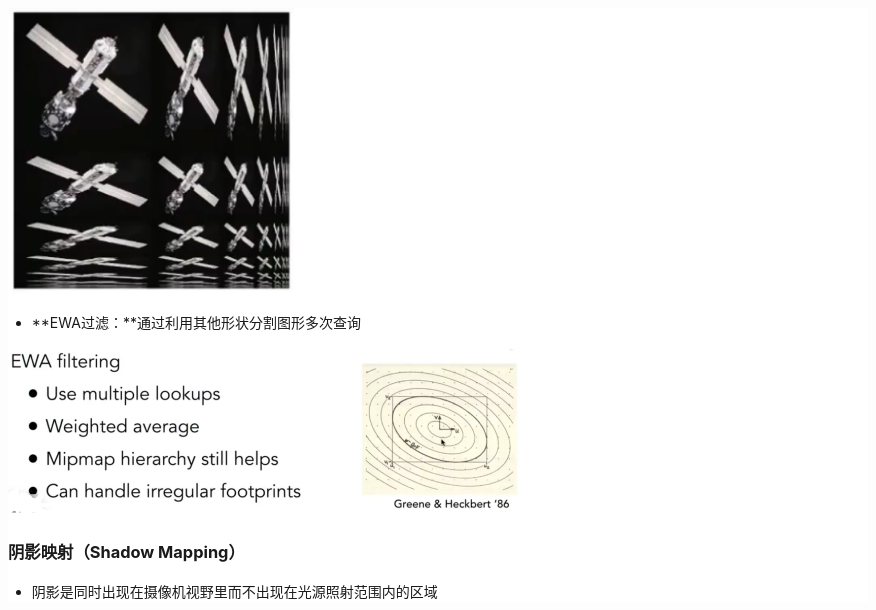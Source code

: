 <img src="计算机图形学入门/image/各向异性.png" style="zoom: 80%;" />

- **EWA过滤：**通过利用其他形状分割图形多次查询

  

<img src="计算机图形学入门/image/EWA过滤.png" style="zoom:50%;" />

### 阴影映射（Shadow Mapping）

- 阴影是同时出现在摄像机视野里而不出现在光源照射范围内的区域
